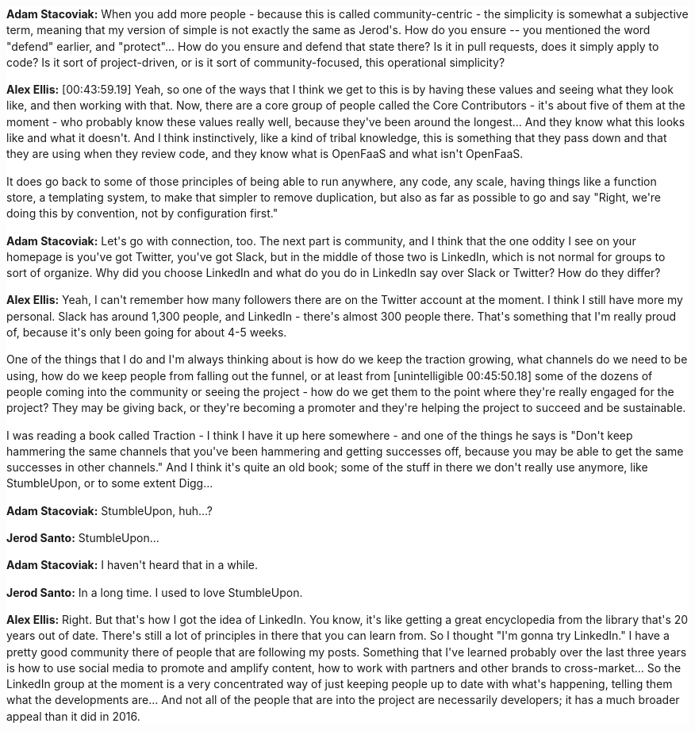 **Adam Stacoviak:** When you add more people - because this is called community-centric - the simplicity is somewhat a subjective term, meaning that my version of simple is not exactly the same as Jerod's. How do you ensure -- you mentioned the word "defend" earlier, and "protect"... How do you ensure and defend that state there? Is it in pull requests, does it simply apply to code? Is it sort of project-driven, or is it sort of community-focused, this operational simplicity?

**Alex Ellis:** \[00:43:59.19\] Yeah, so one of the ways that I think we get to this is by having these values and seeing what they look like, and then working with that. Now, there are a core group of people called the Core Contributors - it's about five of them at the moment - who probably know these values really well, because they've been around the longest... And they know what this looks like and what it doesn't. And I think instinctively, like a kind of tribal knowledge, this is something that they pass down and that they are using when they review code, and they know what is OpenFaaS and what isn't OpenFaaS.

It does go back to some of those principles of being able to run anywhere, any code, any scale, having things like a function store, a templating system, to make that simpler to remove duplication, but also as far as possible to go and say "Right, we're doing this by convention, not by configuration first."

**Adam Stacoviak:** Let's go with connection, too. The next part is community, and I think that the one oddity I see on your homepage is you've got Twitter, you've got Slack, but in the middle of those two is LinkedIn, which is not normal for groups to sort of organize. Why did you choose LinkedIn and what do you do in LinkedIn say over Slack or Twitter? How do they differ?

**Alex Ellis:** Yeah, I can't remember how many followers there are on the Twitter account at the moment. I think I still have more my personal. Slack has around 1,300 people, and LinkedIn - there's almost 300 people there. That's something that I'm really proud of, because it's only been going for about 4-5 weeks.

One of the things that I do and I'm always thinking about is how do we keep the traction growing, what channels do we need to be using, how do we keep people from falling out the funnel, or at least from \[unintelligible 00:45:50.18\] some of the dozens of people coming into the community or seeing the project - how do we get them to the point where they're really engaged for the project? They may be giving back, or they're becoming a promoter and they're helping the project to succeed and be sustainable.

I was reading a book called Traction - I think I have it up here somewhere - and one of the things he says is "Don't keep hammering the same channels that you've been hammering and getting successes off, because you may be able to get the same successes in other channels." And I think it's quite an old book; some of the stuff in there we don't really use anymore, like StumbleUpon, or to some extent Digg...

**Adam Stacoviak:** StumbleUpon, huh...?

**Jerod Santo:** StumbleUpon...

**Adam Stacoviak:** I haven't heard that in a while.

**Jerod Santo:** In a long time. I used to love StumbleUpon.

**Alex Ellis:** Right. But that's how I got the idea of LinkedIn. You know, it's like getting a great encyclopedia from the library that's 20 years out of date. There's still a lot of principles in there that you can learn from. So I thought "I'm gonna try LinkedIn." I have a pretty good community there of people that are following my posts. Something that I've learned probably over the last three years is how to use social media to promote and amplify content, how to work with partners and other brands to cross-market... So the LinkedIn group at the moment is a very concentrated way of just keeping people up to date with what's happening, telling them what the developments are... And not all of the people that are into the project are necessarily developers; it has a much broader appeal than it did in 2016.

